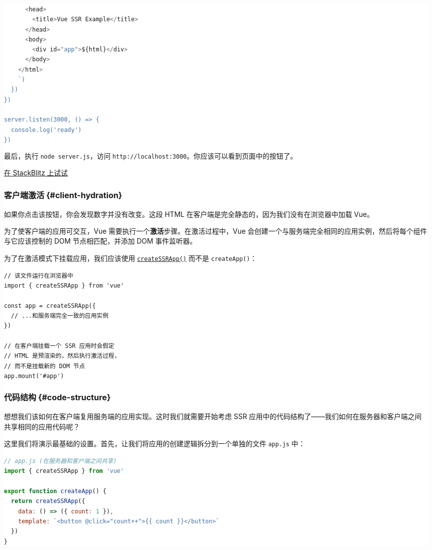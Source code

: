 ```js
      <head>
        <title>Vue SSR Example</title>
      </head>
      <body>
        <div id="app">${html}</div>
      </body>
    </html>
    `)
  })
})

server.listen(3000, () => {
  console.log('ready')
})
```

最后，执行 `node server.js`，访问 `http://localhost:3000`。你应该可以看到页面中的按钮了。

[在 StackBlitz 上试试](https://stackblitz.com/fork/vue-ssr-example-basic?file=index.js)

### 客户端激活 {#client-hydration}

如果你点击该按钮，你会发现数字并没有改变。这段 HTML 在客户端是完全静态的，因为我们没有在浏览器中加载 Vue。

为了使客户端的应用可交互，Vue 需要执行一个**激活**步骤。在激活过程中，Vue 会创建一个与服务端完全相同的应用实例，然后将每个组件与它应该控制的 DOM 节点相匹配，并添加 DOM 事件监听器。

为了在激活模式下挂载应用，我们应该使用 [`createSSRApp()`](/api/application#createssrapp) 而不是 `createApp()`：

```js{2}
// 该文件运行在浏览器中
import { createSSRApp } from 'vue'

const app = createSSRApp({
  // ...和服务端完全一致的应用实例
})

// 在客户端挂载一个 SSR 应用时会假定
// HTML 是预渲染的，然后执行激活过程，
// 而不是挂载新的 DOM 节点
app.mount('#app')
```

### 代码结构 {#code-structure}

想想我们该如何在客户端复用服务端的应用实现。这时我们就需要开始考虑 SSR 应用中的代码结构了——我们如何在服务器和客户端之间共享相同的应用代码呢？

这里我们将演示最基础的设置。首先，让我们将应用的创建逻辑拆分到一个单独的文件 `app.js` 中：

```js
// app.js (在服务器和客户端之间共享)
import { createSSRApp } from 'vue'

export function createApp() {
  return createSSRApp({
    data: () => ({ count: 1 }),
    template: `<button @click="count++">{{ count }}</button>`
  })
}
```
